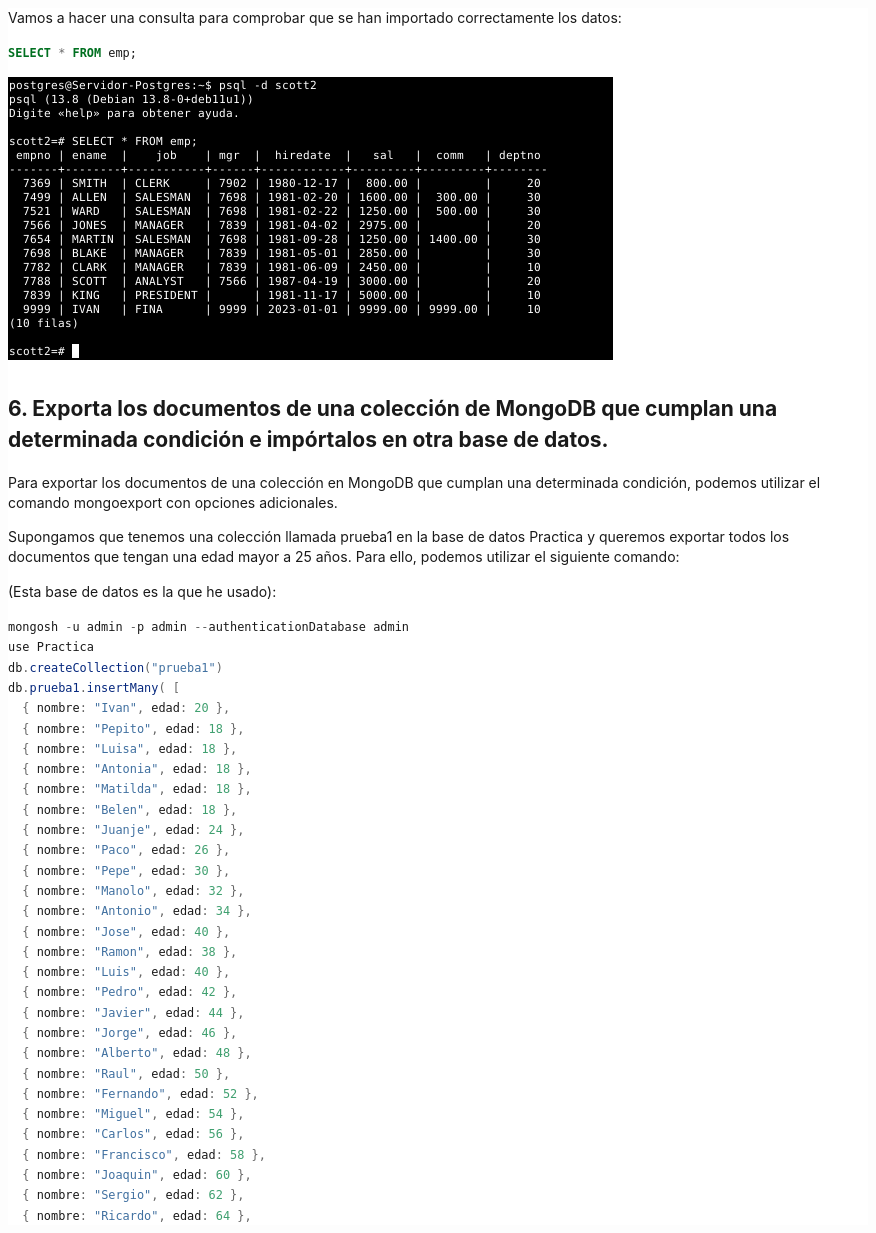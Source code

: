 Vamos a hacer una consulta para comprobar que se han importado correctamente los datos:
```sql
SELECT * FROM emp;
```

![MovimientoDatos](capturas/46.png)

## 6. Exporta los documentos de una colección de MongoDB que cumplan una determinada condición e impórtalos en otra base de datos.

Para exportar los documentos de una colección en MongoDB que cumplan una determinada condición, podemos utilizar el comando mongoexport con opciones adicionales.

Supongamos que tenemos una colección llamada prueba1 en la base de datos Practica y queremos exportar todos los documentos que tengan una edad mayor a 25 años. Para ello, podemos utilizar el siguiente comando:

(Esta base de datos es la que he usado):
```java
mongosh -u admin -p admin --authenticationDatabase admin
use Practica
db.createCollection("prueba1")
db.prueba1.insertMany( [
  { nombre: "Ivan", edad: 20 },
  { nombre: "Pepito", edad: 18 },
  { nombre: "Luisa", edad: 18 },
  { nombre: "Antonia", edad: 18 },
  { nombre: "Matilda", edad: 18 },
  { nombre: "Belen", edad: 18 },
  { nombre: "Juanje", edad: 24 },
  { nombre: "Paco", edad: 26 },
  { nombre: "Pepe", edad: 30 },
  { nombre: "Manolo", edad: 32 },
  { nombre: "Antonio", edad: 34 },
  { nombre: "Jose", edad: 40 },
  { nombre: "Ramon", edad: 38 },
  { nombre: "Luis", edad: 40 },
  { nombre: "Pedro", edad: 42 },
  { nombre: "Javier", edad: 44 },
  { nombre: "Jorge", edad: 46 },
  { nombre: "Alberto", edad: 48 },
  { nombre: "Raul", edad: 50 },
  { nombre: "Fernando", edad: 52 },
  { nombre: "Miguel", edad: 54 },
  { nombre: "Carlos", edad: 56 },
  { nombre: "Francisco", edad: 58 },
  { nombre: "Joaquin", edad: 60 },
  { nombre: "Sergio", edad: 62 },
  { nombre: "Ricardo", edad: 64 },
```